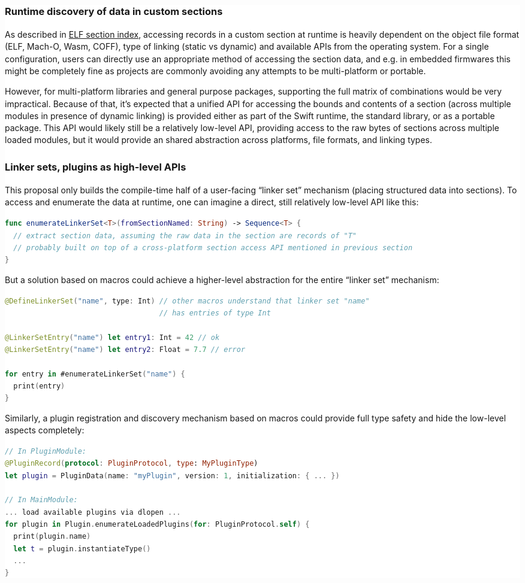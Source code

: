### Runtime discovery of data in custom sections

As described in [ELF section index](#elf-section-index), accessing records in a custom section at runtime is heavily dependent on the object file format (ELF, Mach-O, Wasm, COFF), type of linking (static vs dynamic) and available APIs from the operating system. For a single configuration, users can directly use an appropriate method of accessing the section data, and e.g. in embedded firmwares this might be completely fine as projects are commonly avoiding any attempts to be multi-platform or portable.

However, for multi-platform libraries and general purpose packages, supporting the full matrix of combinations would be very impractical. Because of that, it’s expected that a unified API for accessing the bounds and contents of a section (across multiple modules in presence of dynamic linking) is provided either as part of the Swift runtime, the standard library, or as a portable package. This API would likely still be a relatively low-level API, providing access to the raw bytes of sections across multiple loaded modules, but it would provide an shared abstraction across platforms, file formats, and linking types.

### Linker sets, plugins as high-level APIs

This proposal only builds the compile-time half of a user-facing “linker set” mechanism (placing structured data into sections). To access and enumerate the data at runtime, one can imagine a direct, still relatively low-level API like this:

```swift
func enumerateLinkerSet<T>(fromSectionNamed: String) -> Sequence<T> {
  // extract section data, assuming the raw data in the section are records of "T"
  // probably built on top of a cross-platform section access API mentioned in previous section
}
```

But a solution based on macros could achieve a higher-level abstraction for the entire “linker set” mechanism:

```swift
@DefineLinkerSet("name", type: Int) // other macros understand that linker set "name" 
                                    // has entries of type Int
                                    
@LinkerSetEntry("name") let entry1: Int = 42 // ok
@LinkerSetEntry("name") let entry2: Float = 7.7 // error

for entry in #enumerateLinkerSet("name") {
  print(entry)
}
```

Similarly, a plugin registration and discovery mechanism based on macros could provide full type safety and hide the low-level aspects completely:

```swift
// In PluginModule:
@PluginRecord(protocol: PluginProtocol, type: MyPluginType)
let plugin = PluginData(name: "myPlugin", version: 1, initialization: { ... })

// In MainModule:
... load available plugins via dlopen ...
for plugin in Plugin.enumerateLoadedPlugins(for: PluginProtocol.self) {
  print(plugin.name)
  let t = plugin.instantiateType()
  ...
}
```
